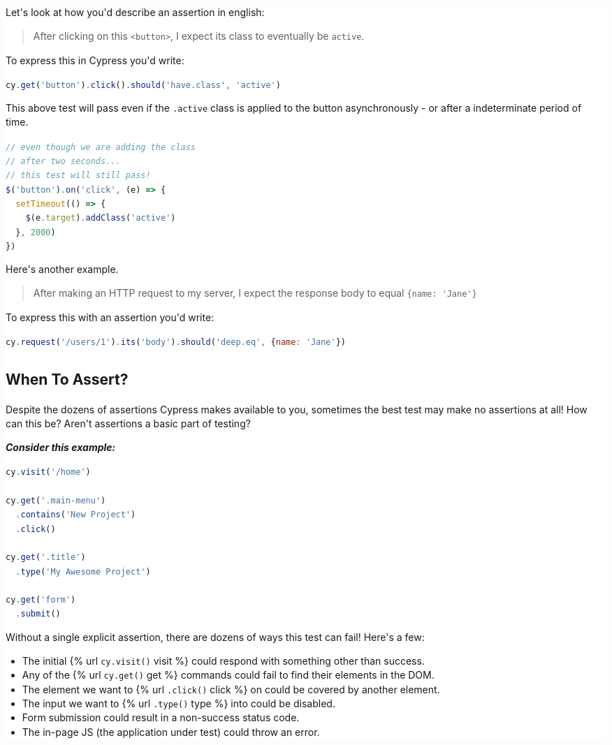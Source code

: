 Let's look at how you'd describe an assertion in english:

> After clicking on this `<button>`, I expect its class to eventually be `active`.

To express this in Cypress you'd write:

```js
cy.get('button').click().should('have.class', 'active')
```

This above test will pass even if the `.active` class is applied to the button asynchronously - or after a indeterminate period of time.

```javascript
// even though we are adding the class
// after two seconds...
// this test will still pass!
$('button').on('click', (e) => {
  setTimeout(() => {
    $(e.target).addClass('active')
  }, 2000)
})
```

Here's another example.

> After making an HTTP request to my server, I expect the response body to equal `{name: 'Jane'}`

To express this with an assertion you'd write:

```js
cy.request('/users/1').its('body').should('deep.eq', {name: 'Jane'})
```

## When To Assert?

Despite the dozens of assertions Cypress makes available to you, sometimes the best test may make no assertions at all! How can this be? Aren't assertions a basic part of testing?

***Consider this example:***

```js
cy.visit('/home')

cy.get('.main-menu')
  .contains('New Project')
  .click()

cy.get('.title')
  .type('My Awesome Project')

cy.get('form')
  .submit()
```

Without a single explicit assertion, there are dozens of ways this test can fail! Here's a few:

- The initial {% url `cy.visit()` visit %} could respond with something other than success.
- Any of the {% url `cy.get()` get %} commands could fail to find their elements in the DOM.
- The element we want to {% url `.click()` click %} on could be covered by another element.
- The input we want to {% url `.type()` type %} into could be disabled.
- Form submission could result in a non-success status code.
- The in-page JS (the application under test) could throw an error.
